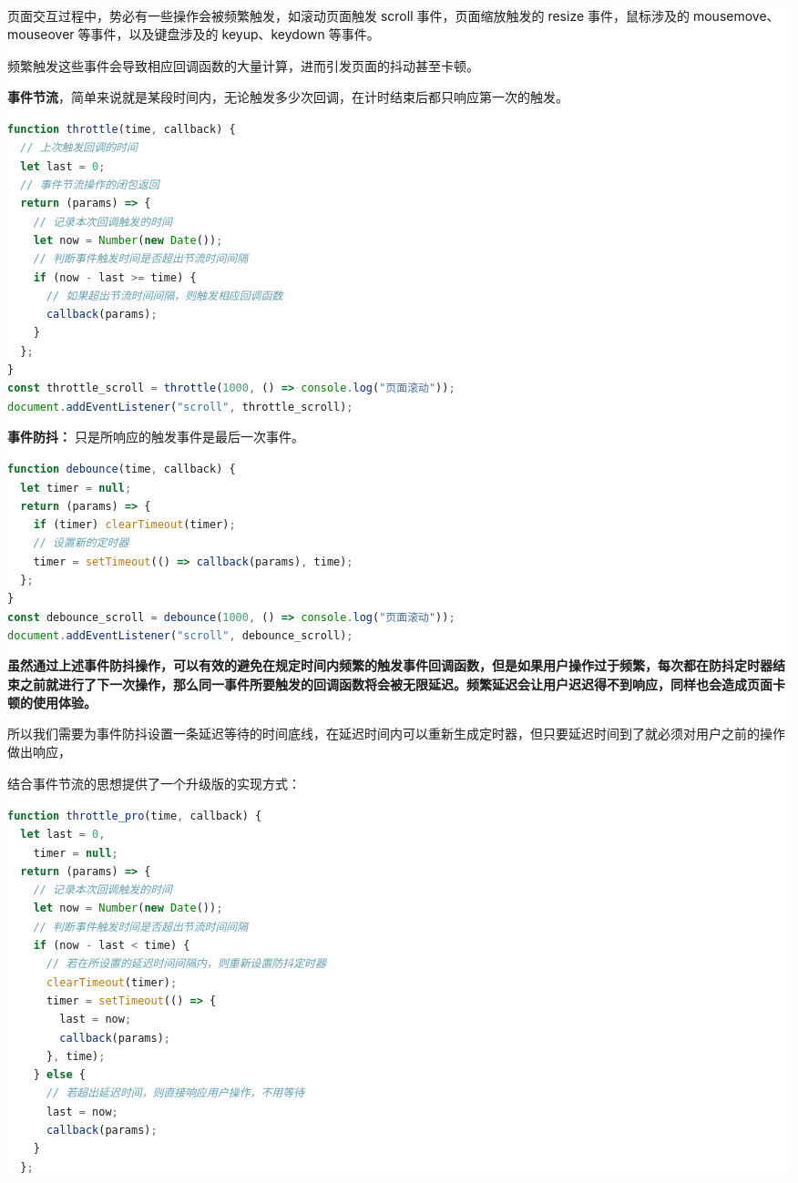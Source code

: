 页面交互过程中，势必有一些操作会被频繁触发，如滚动页面触发 scroll 事件，页面缩放触发的 resize 事件，鼠标涉及的 mousemove、mouseover 等事件，以及键盘涉及的 keyup、keydown 等事件。

频繁触发这些事件会导致相应回调函数的大量计算，进而引发页面的抖动甚至卡顿。

**事件节流**，简单来说就是某段时间内，无论触发多少次回调，在计时结束后都只响应第一次的触发。

```js
function throttle(time, callback) {
  // 上次触发回调的时间
  let last = 0;
  // 事件节流操作的闭包返回
  return (params) => {
    // 记录本次回调触发的时间
    let now = Number(new Date());
    // 判断事件触发时间是否超出节流时间间隔
    if (now - last >= time) {
      // 如果超出节流时间间隔，则触发相应回调函数
      callback(params);
    }
  };
}
const throttle_scroll = throttle(1000, () => console.log("页面滚动"));
document.addEventListener("scroll", throttle_scroll);
```

**事件防抖：** 只是所响应的触发事件是最后一次事件。

```js
function debounce(time, callback) {
  let timer = null;
  return (params) => {
    if (timer) clearTimeout(timer);
    // 设置新的定时器
    timer = setTimeout(() => callback(params), time);
  };
}
const debounce_scroll = debounce(1000, () => console.log("页面滚动"));
document.addEventListener("scroll", debounce_scroll);
```

**虽然通过上述事件防抖操作，可以有效的避免在规定时间内频繁的触发事件回调函数，但是如果用户操作过于频繁，每次都在防抖定时器结束之前就进行了下一次操作，那么同一事件所要触发的回调函数将会被无限延迟。频繁延迟会让用户迟迟得不到响应，同样也会造成页面卡顿的使用体验。**

所以我们需要为事件防抖设置一条延迟等待的时间底线，在延迟时间内可以重新生成定时器，但只要延迟时间到了就必须对用户之前的操作做出响应，

结合事件节流的思想提供了一个升级版的实现方式：

```js
function throttle_pro(time, callback) {
  let last = 0,
    timer = null;
  return (params) => {
    // 记录本次回调触发的时间
    let now = Number(new Date());
    // 判断事件触发时间是否超出节流时间间隔
    if (now - last < time) {
      // 若在所设置的延迟时间间隔内，则重新设置防抖定时器
      clearTimeout(timer);
      timer = setTimeout(() => {
        last = now;
        callback(params);
      }, time);
    } else {
      // 若超出延迟时间，则直接响应用户操作，不用等待
      last = now;
      callback(params);
    }
  };
```